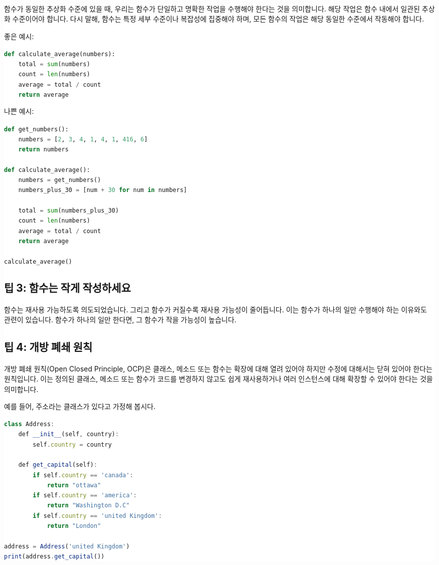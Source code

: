 함수가 동일한 추상화 수준에 있을 때, 우리는 함수가 단일하고 명확한 작업을 수행해야 한다는 것을 의미합니다. 해당 작업은 함수 내에서 일관된 추상화 수준이어야 합니다. 다시 말해, 함수는 특정 세부 수준이나 복잡성에 집중해야 하며, 모든 함수의 작업은 해당 동일한 수준에서 작동해야 합니다.

<div class="content-ad"></div>

좋은 예시:

```python
def calculate_average(numbers):
    total = sum(numbers)
    count = len(numbers)
    average = total / count
    return average
```

나쁜 예시:

```python
def get_numbers():
    numbers = [2, 3, 4, 1, 4, 1, 416, 6]
    return numbers

def calculate_average():
    numbers = get_numbers()
    numbers_plus_30 = [num + 30 for num in numbers]

    total = sum(numbers_plus_30)
    count = len(numbers)
    average = total / count
    return average

calculate_average()
```

<div class="content-ad"></div>

## 팁 3: 함수는 작게 작성하세요

함수는 재사용 가능하도록 의도되었습니다. 그리고 함수가 커질수록 재사용 가능성이 줄어듭니다. 이는 함수가 하나의 일만 수행해야 하는 이유와도 관련이 있습니다. 함수가 하나의 일만 한다면, 그 함수가 작을 가능성이 높습니다.

## 팁 4: 개방 폐쇄 원칙

개방 폐쇄 원칙(Open Closed Principle, OCP)은 클래스, 메소드 또는 함수는 확장에 대해 열려 있어야 하지만 수정에 대해서는 닫혀 있어야 한다는 원칙입니다. 이는 정의된 클래스, 메소드 또는 함수가 코드를 변경하지 않고도 쉽게 재사용하거나 여러 인스턴스에 대해 확장할 수 있어야 한다는 것을 의미합니다.

<div class="content-ad"></div>

예를 들어, 주소라는 클래스가 있다고 가정해 봅시다.

```js
class Address:
    def __init__(self, country):
        self.country = country

    def get_capital(self):
        if self.country == 'canada':
            return "ottawa"
        if self.country == 'america':
            return "Washington D.C"
        if self.country == 'united Kingdom':
            return "London"

address = Address('united Kingdom')
print(address.get_capital())
```
